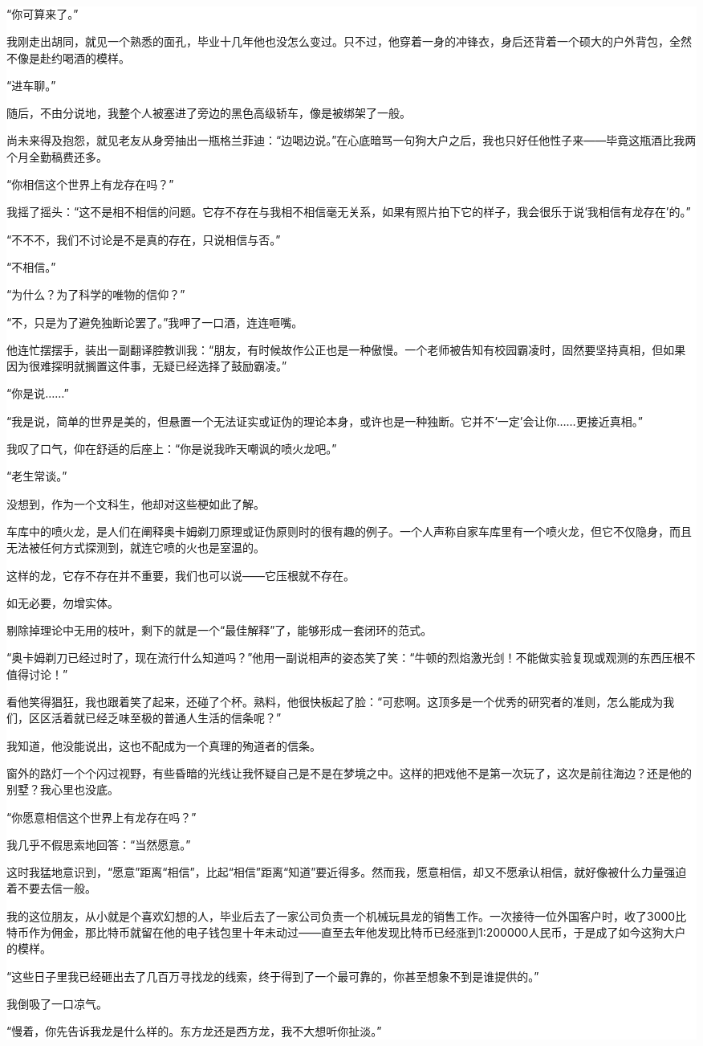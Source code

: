 “你可算来了。”

我刚走出胡同，就见一个熟悉的面孔，毕业十几年他也没怎么变过。只不过，他穿着一身的冲锋衣，身后还背着一个硕大的户外背包，全然不像是赴约喝酒的模样。

“进车聊。”

随后，不由分说地，我整个人被塞进了旁边的黑色高级轿车，像是被绑架了一般。

尚未来得及抱怨，就见老友从身旁抽出一瓶格兰菲迪：“边喝边说。”在心底暗骂一句狗大户之后，我也只好任他性子来——毕竟这瓶酒比我两个月全勤稿费还多。

“你相信这个世界上有龙存在吗？”

我摇了摇头：“这不是相不相信的问题。它存不存在与我相不相信毫无关系，如果有照片拍下它的样子，我会很乐于说‘我相信有龙存在’的。”

“不不不，我们不讨论是不是真的存在，只说相信与否。”

“不相信。”

“为什么？为了科学的唯物的信仰？”

“不，只是为了避免独断论罢了。”我呷了一口酒，连连咂嘴。

他连忙摆摆手，装出一副翻译腔教训我：“朋友，有时候故作公正也是一种傲慢。一个老师被告知有校园霸凌时，固然要坚持真相，但如果因为很难探明就搁置这件事，无疑已经选择了鼓励霸凌。”

“你是说……”

“我是说，简单的世界是美的，但悬置一个无法证实或证伪的理论本身，或许也是一种独断。它并不‘一定’会让你……更接近真相。”

我叹了口气，仰在舒适的后座上：“你是说我昨天嘲讽的喷火龙吧。”

“老生常谈。”

没想到，作为一个文科生，他却对这些梗如此了解。

车库中的喷火龙，是人们在阐释奥卡姆剃刀原理或证伪原则时的很有趣的例子。一个人声称自家车库里有一个喷火龙，但它不仅隐身，而且无法被任何方式探测到，就连它喷的火也是室温的。

这样的龙，它存不存在并不重要，我们也可以说——它压根就不存在。

如无必要，勿增实体。

剔除掉理论中无用的枝叶，剩下的就是一个“最佳解释”了，能够形成一套闭环的范式。

“奥卡姆剃刀已经过时了，现在流行什么知道吗？”他用一副说相声的姿态笑了笑：“牛顿的烈焰激光剑！不能做实验复现或观测的东西压根不值得讨论！”

看他笑得猖狂，我也跟着笑了起来，还碰了个杯。熟料，他很快板起了脸：“可悲啊。这顶多是一个优秀的研究者的准则，怎么能成为我们，区区活着就已经乏味至极的普通人生活的信条呢？”

我知道，他没能说出，这也不配成为一个真理的殉道者的信条。

窗外的路灯一个个闪过视野，有些昏暗的光线让我怀疑自己是不是在梦境之中。这样的把戏他不是第一次玩了，这次是前往海边？还是他的别墅？我心里也没底。

“你愿意相信这个世界上有龙存在吗？”

我几乎不假思索地回答：“当然愿意。”

这时我猛地意识到，“愿意”距离“相信”，比起“相信”距离“知道”要近得多。然而我，愿意相信，却又不愿承认相信，就好像被什么力量强迫着不要去信一般。

我的这位朋友，从小就是个喜欢幻想的人，毕业后去了一家公司负责一个机械玩具龙的销售工作。一次接待一位外国客户时，收了3000比特币作为佣金，那比特币就留在他的电子钱包里十年未动过——直至去年他发现比特币已经涨到1:200000人民币，于是成了如今这狗大户的模样。

“这些日子里我已经砸出去了几百万寻找龙的线索，终于得到了一个最可靠的，你甚至想象不到是谁提供的。”

我倒吸了一口凉气。

“慢着，你先告诉我龙是什么样的。东方龙还是西方龙，我不大想听你扯淡。”
